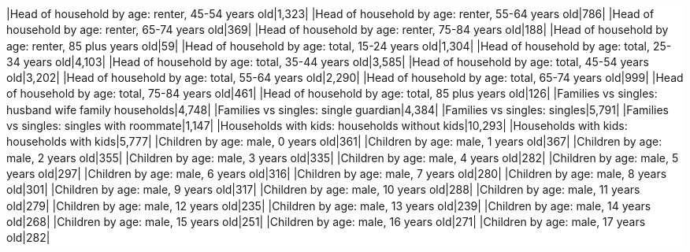 |Head of household by age: renter, 45-54 years old|1,323|
|Head of household by age: renter, 55-64 years old|786|
|Head of household by age: renter, 65-74 years old|369|
|Head of household by age: renter, 75-84 years old|188|
|Head of household by age: renter, 85 plus years old|59|
|Head of household by age: total, 15-24 years old|1,304|
|Head of household by age: total, 25-34 years old|4,103|
|Head of household by age: total, 35-44 years old|3,585|
|Head of household by age: total, 45-54 years old|3,202|
|Head of household by age: total, 55-64 years old|2,290|
|Head of household by age: total, 65-74 years old|999|
|Head of household by age: total, 75-84 years old|461|
|Head of household by age: total, 85 plus years old|126|
|Families vs singles: husband wife family households|4,748|
|Families vs singles: single guardian|4,384|
|Families vs singles: singles|5,791|
|Families vs singles: singles with roommate|1,147|
|Households with kids: households without kids|10,293|
|Households with kids: households with kids|5,777|
|Children by age: male, 0 years old|361|
|Children by age: male, 1 years old|367|
|Children by age: male, 2 years old|355|
|Children by age: male, 3 years old|335|
|Children by age: male, 4 years old|282|
|Children by age: male, 5 years old|297|
|Children by age: male, 6 years old|316|
|Children by age: male, 7 years old|280|
|Children by age: male, 8 years old|301|
|Children by age: male, 9 years old|317|
|Children by age: male, 10 years old|288|
|Children by age: male, 11 years old|279|
|Children by age: male, 12 years old|235|
|Children by age: male, 13 years old|239|
|Children by age: male, 14 years old|268|
|Children by age: male, 15 years old|251|
|Children by age: male, 16 years old|271|
|Children by age: male, 17 years old|282|
